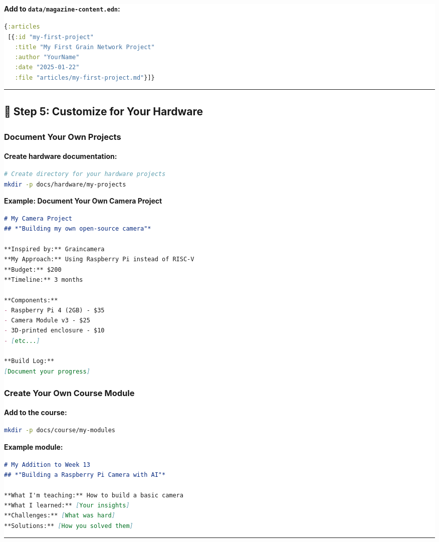 **Add to `data/magazine-content.edn`:**
```clojure
{:articles
 [{:id "my-first-project"
   :title "My First Grain Network Project"
   :author "YourName"
   :date "2025-01-22"
   :file "articles/my-first-project.md"}]}
```

---

## 🔧 Step 5: Customize for Your Hardware

### Document Your Own Projects

**Create hardware documentation:**

```bash
# Create directory for your hardware projects
mkdir -p docs/hardware/my-projects
```

**Example: Document Your Own Camera Project**

```markdown
# My Camera Project
## *"Building my own open-source camera"*

**Inspired by:** Graincamera  
**My Approach:** Using Raspberry Pi instead of RISC-V  
**Budget:** $200  
**Timeline:** 3 months

**Components:**
- Raspberry Pi 4 (2GB) - $35
- Camera Module v3 - $25
- 3D-printed enclosure - $10
- [etc...]

**Build Log:**
[Document your progress]
```

### Create Your Own Course Module

**Add to the course:**

```bash
mkdir -p docs/course/my-modules
```

**Example module:**
```markdown
# My Addition to Week 13
## *"Building a Raspberry Pi Camera with AI"*

**What I'm teaching:** How to build a basic camera  
**What I learned:** [Your insights]  
**Challenges:** [What was hard]  
**Solutions:** [How you solved them]
```

---